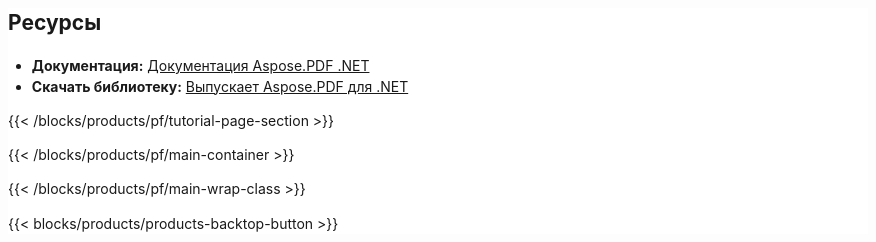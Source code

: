 ## Ресурсы
- **Документация:** [Документация Aspose.PDF .NET](https://reference.aspose.com/pdf/net/)
- **Скачать библиотеку:** [Выпускает Aspose.PDF для .NET](https://releases.aspose.com/pdf/net)

{{< /blocks/products/pf/tutorial-page-section >}}

{{< /blocks/products/pf/main-container >}}

{{< /blocks/products/pf/main-wrap-class >}}

{{< blocks/products/products-backtop-button >}}